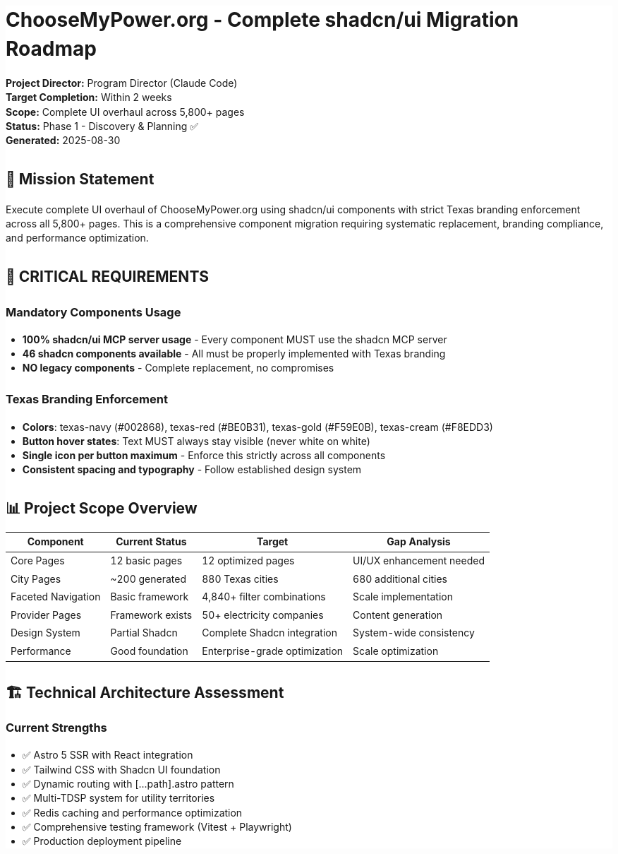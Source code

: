 # ChooseMyPower.org - Complete shadcn/ui Migration Roadmap

**Project Director:** Program Director (Claude Code)  
**Target Completion:** Within 2 weeks  
**Scope:** Complete UI overhaul across 5,800+ pages  
**Status:** Phase 1 - Discovery & Planning ✅  
**Generated:** 2025-08-30

## 🎯 Mission Statement

Execute complete UI overhaul of ChooseMyPower.org using shadcn/ui components with strict Texas branding enforcement across all 5,800+ pages. This is a comprehensive component migration requiring systematic replacement, branding compliance, and performance optimization.

## 🚨 CRITICAL REQUIREMENTS

### Mandatory Components Usage
- **100% shadcn/ui MCP server usage** - Every component MUST use the shadcn MCP server
- **46 shadcn components available** - All must be properly implemented with Texas branding
- **NO legacy components** - Complete replacement, no compromises

### Texas Branding Enforcement
- **Colors**: texas-navy (#002868), texas-red (#BE0B31), texas-gold (#F59E0B), texas-cream (#F8EDD3)
- **Button hover states**: Text MUST always stay visible (never white on white)
- **Single icon per button maximum** - Enforce this strictly across all components
- **Consistent spacing and typography** - Follow established design system

## 📊 Project Scope Overview

| Component | Current Status | Target | Gap Analysis |
|-----------|---------------|--------|-------------|
| Core Pages | 12 basic pages | 12 optimized pages | UI/UX enhancement needed |
| City Pages | ~200 generated | 880 Texas cities | 680 additional cities |
| Faceted Navigation | Basic framework | 4,840+ filter combinations | Scale implementation |
| Provider Pages | Framework exists | 50+ electricity companies | Content generation |
| Design System | Partial Shadcn | Complete Shadcn integration | System-wide consistency |
| Performance | Good foundation | Enterprise-grade optimization | Scale optimization |

## 🏗️ Technical Architecture Assessment

### Current Strengths
- ✅ Astro 5 SSR with React integration
- ✅ Tailwind CSS with Shadcn UI foundation
- ✅ Dynamic routing with [...path].astro pattern
- ✅ Multi-TDSP system for utility territories
- ✅ Redis caching and performance optimization
- ✅ Comprehensive testing framework (Vitest + Playwright)
- ✅ Production deployment pipeline
